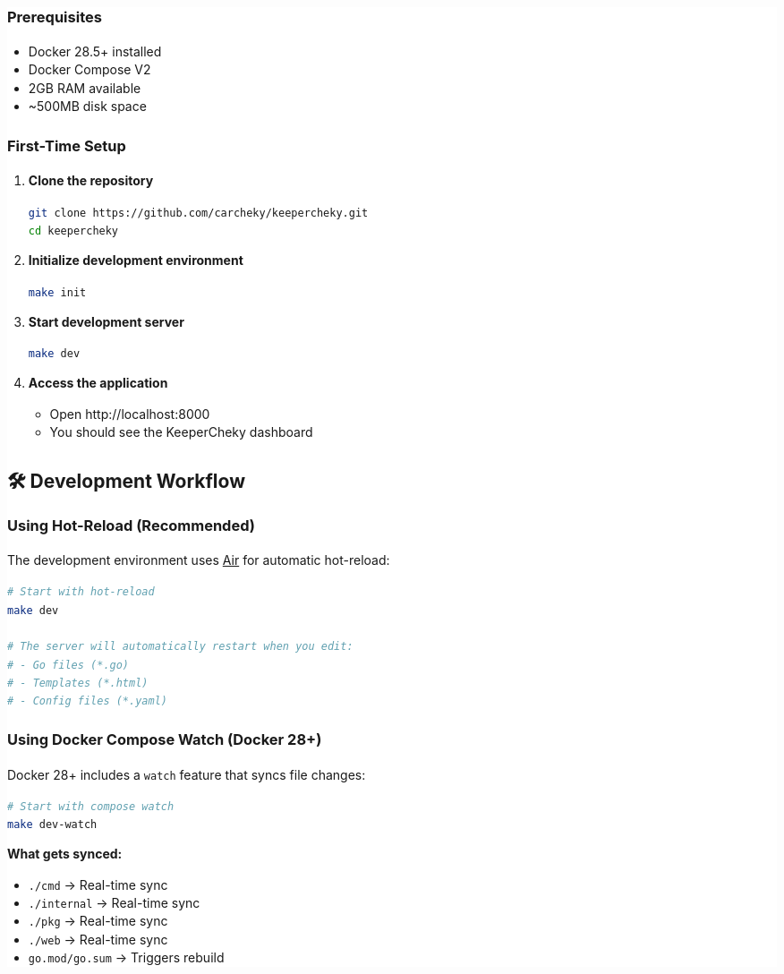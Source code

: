 
### Prerequisites

- Docker 28.5+ installed
- Docker Compose V2
- 2GB RAM available
- ~500MB disk space

### First-Time Setup

1. **Clone the repository**
   ```bash
   git clone https://github.com/carcheky/keepercheky.git
   cd keepercheky
   ```

2. **Initialize development environment**
   ```bash
   make init
   ```

3. **Start development server**
   ```bash
   make dev
   ```

4. **Access the application**
   - Open http://localhost:8000
   - You should see the KeeperCheky dashboard

## 🛠️ Development Workflow

### Using Hot-Reload (Recommended)

The development environment uses [Air](https://github.com/cosmtrek/air) for automatic hot-reload:

```bash
# Start with hot-reload
make dev

# The server will automatically restart when you edit:
# - Go files (*.go)
# - Templates (*.html)
# - Config files (*.yaml)
```

### Using Docker Compose Watch (Docker 28+)

Docker 28+ includes a `watch` feature that syncs file changes:

```bash
# Start with compose watch
make dev-watch
```

**What gets synced:**
- `./cmd` → Real-time sync
- `./internal` → Real-time sync
- `./pkg` → Real-time sync
- `./web` → Real-time sync
- `go.mod/go.sum` → Triggers rebuild
